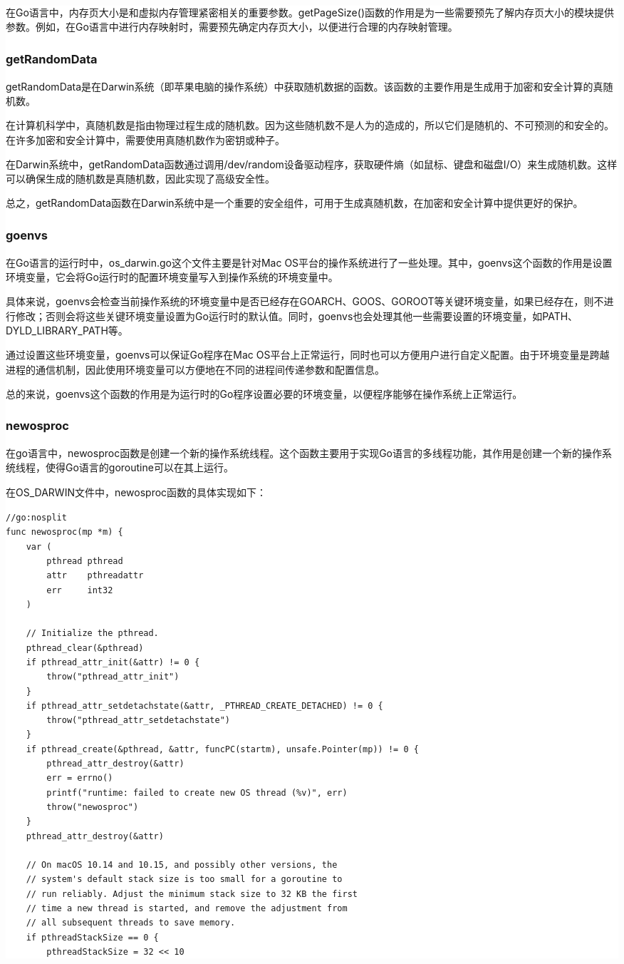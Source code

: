 在Go语言中，内存页大小是和虚拟内存管理紧密相关的重要参数。getPageSize()函数的作用是为一些需要预先了解内存页大小的模块提供参数。例如，在Go语言中进行内存映射时，需要预先确定内存页大小，以便进行合理的内存映射管理。



### getRandomData

getRandomData是在Darwin系统（即苹果电脑的操作系统）中获取随机数据的函数。该函数的主要作用是生成用于加密和安全计算的真随机数。

在计算机科学中，真随机数是指由物理过程生成的随机数。因为这些随机数不是人为的造成的，所以它们是随机的、不可预测的和安全的。在许多加密和安全计算中，需要使用真随机数作为密钥或种子。

在Darwin系统中，getRandomData函数通过调用/dev/random设备驱动程序，获取硬件熵（如鼠标、键盘和磁盘I/O）来生成随机数。这样可以确保生成的随机数是真随机数，因此实现了高级安全性。

总之，getRandomData函数在Darwin系统中是一个重要的安全组件，可用于生成真随机数，在加密和安全计算中提供更好的保护。



### goenvs

在Go语言的运行时中，os_darwin.go这个文件主要是针对Mac OS平台的操作系统进行了一些处理。其中，goenvs这个函数的作用是设置环境变量，它会将Go运行时的配置环境变量写入到操作系统的环境变量中。

具体来说，goenvs会检查当前操作系统的环境变量中是否已经存在GOARCH、GOOS、GOROOT等关键环境变量，如果已经存在，则不进行修改；否则会将这些关键环境变量设置为Go运行时的默认值。同时，goenvs也会处理其他一些需要设置的环境变量，如PATH、DYLD_LIBRARY_PATH等。

通过设置这些环境变量，goenvs可以保证Go程序在Mac OS平台上正常运行，同时也可以方便用户进行自定义配置。由于环境变量是跨越进程的通信机制，因此使用环境变量可以方便地在不同的进程间传递参数和配置信息。

总的来说，goenvs这个函数的作用是为运行时的Go程序设置必要的环境变量，以便程序能够在操作系统上正常运行。



### newosproc

在go语言中，newosproc函数是创建一个新的操作系统线程。这个函数主要用于实现Go语言的多线程功能，其作用是创建一个新的操作系统线程，使得Go语言的goroutine可以在其上运行。

在OS_DARWIN文件中，newosproc函数的具体实现如下：

```
//go:nosplit
func newosproc(mp *m) {
    var (
        pthread pthread
        attr    pthreadattr
        err     int32
    )

    // Initialize the pthread.
    pthread_clear(&pthread)
    if pthread_attr_init(&attr) != 0 {
        throw("pthread_attr_init")
    }
    if pthread_attr_setdetachstate(&attr, _PTHREAD_CREATE_DETACHED) != 0 {
        throw("pthread_attr_setdetachstate")
    }
    if pthread_create(&pthread, &attr, funcPC(startm), unsafe.Pointer(mp)) != 0 {
        pthread_attr_destroy(&attr)
        err = errno()
        printf("runtime: failed to create new OS thread (%v)", err)
        throw("newosproc")
    }
    pthread_attr_destroy(&attr)

    // On macOS 10.14 and 10.15, and possibly other versions, the
    // system's default stack size is too small for a goroutine to
    // run reliably. Adjust the minimum stack size to 32 KB the first
    // time a new thread is started, and remove the adjustment from
    // all subsequent threads to save memory.
    if pthreadStackSize == 0 {
        pthreadStackSize = 32 << 10
```